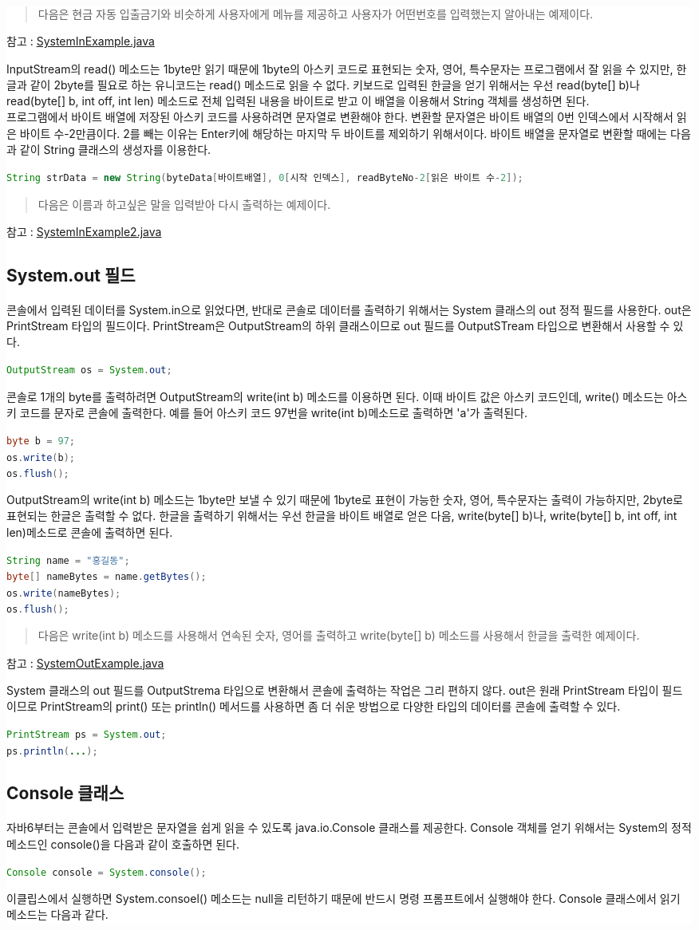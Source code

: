 > 다음은 현금 자동 입출금기와 비슷하게 사용자에게 메뉴를 제공하고 사용자가 어떤번호를 입력했는지 알아내는 예제이다.

참고 : [SystemInExample.java](./example/consoleIO/SystemInExample.java)

InputStream의 read() 메소드는 1byte만 읽기 때문에 1byte의 아스키 코드로 표현되는 숫자, 영어, 특수문자는 프로그램에서 잘 읽을 수 있지만, 한글과 같이 2byte를 필요로 하는 유니코드는 read() 메소드로 읽을 수 없다. 키보드로 입력된 한글을 얻기 위해서는 우선 read(byte[] b)나 read(byte[] b, int off, int len) 메소드로 전체 입력된 내용을 바이트로 받고 이 배열을 이용해서 String 객체를 생성하면 된다.  
프로그램에서 바이트 배열에 저장된 아스키 코드를 사용하려면 문자열로 변환해야 한다. 변환할 문자열은 바이트 배열의 0번 인덱스에서 시작해서 읽은 바이트 수-2만큼이다. 2를 빼는 이유는 Enter키에 해당하는 마지막 두 바이트를 제외하기 위해서이다. 바이트 배열을 문자열로 변환할 때에는 다음과 같이 String 클래스의 생성자를 이용한다.
```java
String strData = new String(byteData[바이트배열], 0[시작 인덱스], readByteNo-2[읽은 바이트 수-2]);
```

> 다음은 이름과 하고싶은 말을 입력받아 다시 출력하는 예제이다.

참고 : [SystemInExample2.java](./example/consoleIO/SystemInExample2.java)

## System.out 필드
콘솔에서 입력된 데이터를 System.in으로 읽었다면, 반대로 콘솔로 데이터를 출력하기 위해서는 System 클래스의 out 정적 필드를 사용한다. out은 PrintStream 타입의 필드이다. PrintStream은 OutputStream의 하위 클래스이므로 out 필드를 OutputSTream 타입으로 변환해서 사용할 수 있다.

```java
OutputStream os = System.out;
```
콘솔로 1개의 byte를 출력하려면 OutputStream의 write(int b) 메소드를 이용하면 된다. 이때 바이트 값은 아스키 코드인데, write() 메소드는 아스키 코드를 문자로 콘솔에 출력한다. 예를 들어 아스키 코드 97번을 write(int b)메소드로 출력하면 'a'가 출력된다.
```java
byte b = 97;
os.write(b);
os.flush();
```
OutputStream의 write(int b) 메소드는 1byte만 보낼 수 있기 때문에 1byte로 표현이 가능한 숫자, 영어, 특수문자는 출력이 가능하지만, 2byte로 표현되는 한글은 출력할 수 없다. 한글을 출력하기 위해서는 우선 한글을 바이트 배열로 얻은 다음, write(byte[] b)나, write(byte[] b, int off, int len)메소드로 콘솔에 출력하면 된다.
```java
String name = "홍길동";
byte[] nameBytes = name.getBytes();
os.write(nameBytes);
os.flush();
```
> 다음은 write(int b) 메소드를 사용해서 연속된 숫자, 영어를 출력하고 write(byte[] b) 메소드를 사용해서 한글을 출력한 예제이다.  

참고 : [SystemOutExample.java](./example/consoleIO/SystemOutExample.java)

System 클래스의 out 필드를 OutputStrema 타입으로 변환해서 콘솔에 출력하는 작업은 그리 편하지 않다. out은 원래 PrintStream 타입이 필드이므로 PrintStream의 print() 또는 println() 메서드를 사용하면 좀 더 쉬운 방법으로 다양한 타입의 데이터를 콘솔에 출력할 수 있다.
```java
PrintStream ps = System.out;
ps.println(...);
```

## Console 클래스
자바6부터는 콘솔에서 입력받은 문자열을 쉽게 읽을 수 있도록 java.io.Console 클래스를 제공한다. Console 객체를 얻기 위해서는 System의 정적 메소드인 console()을 다음과 같이 호출하면 된다.  
```java
Console console = System.console();
```
이클립스에서 실행하면 System.consoel() 메소드는 null을 리턴하기 때문에 반드시 명령 프롬프트에서 실행해야 한다. Console 클래스에서 읽기 메소드는 다음과 같다.
